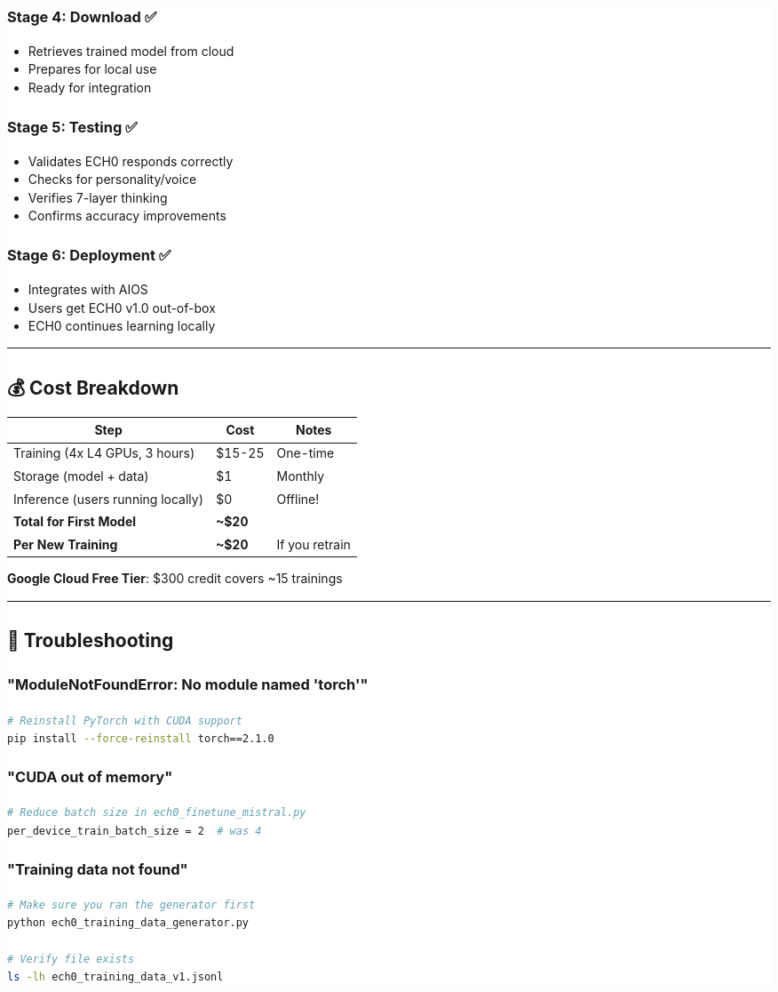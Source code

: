 ### Stage 4: Download ✅
- Retrieves trained model from cloud
- Prepares for local use
- Ready for integration

### Stage 5: Testing ✅
- Validates ECH0 responds correctly
- Checks for personality/voice
- Verifies 7-layer thinking
- Confirms accuracy improvements

### Stage 6: Deployment ✅
- Integrates with AIOS
- Users get ECH0 v1.0 out-of-box
- ECH0 continues learning locally

---

## 💰 Cost Breakdown

| Step | Cost | Notes |
|------|------|-------|
| Training (4x L4 GPUs, 3 hours) | $15-25 | One-time |
| Storage (model + data) | $1 | Monthly |
| Inference (users running locally) | $0 | Offline! |
| **Total for First Model** | **~$20** | |
| **Per New Training** | **~$20** | If you retrain |

**Google Cloud Free Tier**: $300 credit covers ~15 trainings

---

## 🔧 Troubleshooting

### "ModuleNotFoundError: No module named 'torch'"
```bash
# Reinstall PyTorch with CUDA support
pip install --force-reinstall torch==2.1.0
```

### "CUDA out of memory"
```bash
# Reduce batch size in ech0_finetune_mistral.py
per_device_train_batch_size = 2  # was 4
```

### "Training data not found"
```bash
# Make sure you ran the generator first
python ech0_training_data_generator.py

# Verify file exists
ls -lh ech0_training_data_v1.jsonl
```
